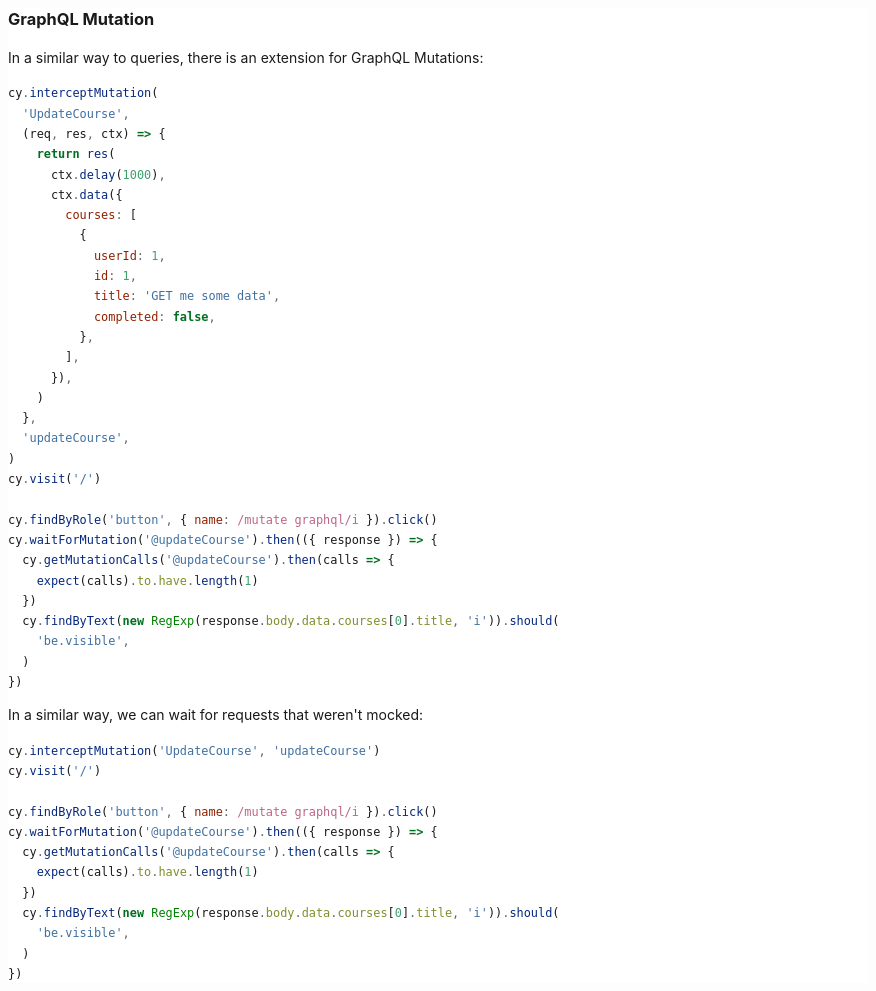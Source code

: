### GraphQL Mutation

In a similar way to queries, there is an extension for GraphQL Mutations:

```javascript
cy.interceptMutation(
  'UpdateCourse',
  (req, res, ctx) => {
    return res(
      ctx.delay(1000),
      ctx.data({
        courses: [
          {
            userId: 1,
            id: 1,
            title: 'GET me some data',
            completed: false,
          },
        ],
      }),
    )
  },
  'updateCourse',
)
cy.visit('/')

cy.findByRole('button', { name: /mutate graphql/i }).click()
cy.waitForMutation('@updateCourse').then(({ response }) => {
  cy.getMutationCalls('@updateCourse').then(calls => {
    expect(calls).to.have.length(1)
  })
  cy.findByText(new RegExp(response.body.data.courses[0].title, 'i')).should(
    'be.visible',
  )
})
```

In a similar way, we can wait for requests that weren't mocked:

```javascript
cy.interceptMutation('UpdateCourse', 'updateCourse')
cy.visit('/')

cy.findByRole('button', { name: /mutate graphql/i }).click()
cy.waitForMutation('@updateCourse').then(({ response }) => {
  cy.getMutationCalls('@updateCourse').then(calls => {
    expect(calls).to.have.length(1)
  })
  cy.findByText(new RegExp(response.body.data.courses[0].title, 'i')).should(
    'be.visible',
  )
})
```

